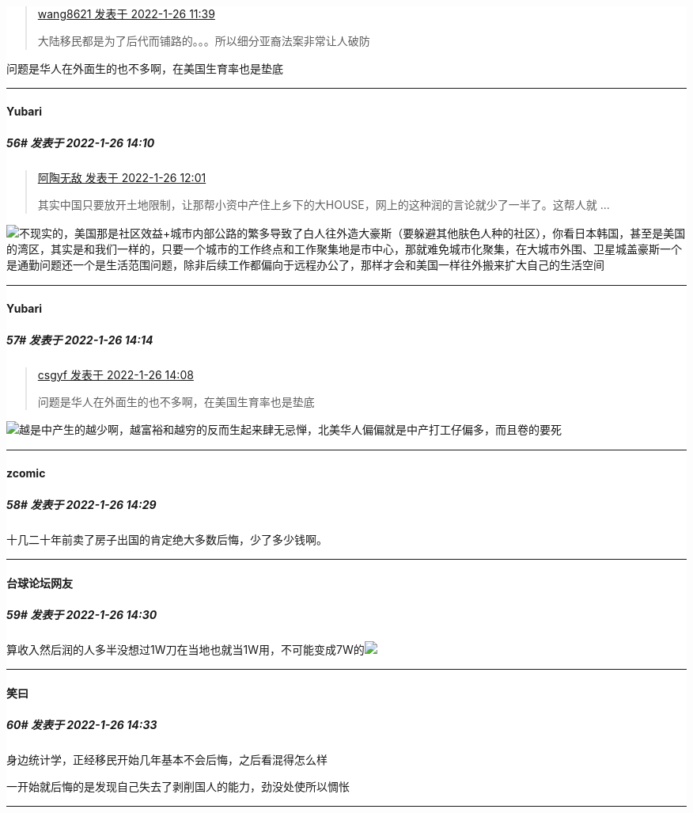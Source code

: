 <blockquote><a href="httphttps://bbs.saraba1st.com/2b/forum.php?mod=redirect&amp;goto=findpost&amp;pid=54433358&amp;ptid=2049310" target="_blank">wang8621 发表于 2022-1-26 11:39</a>

大陆移民都是为了后代而铺路的。。。所以细分亚裔法案非常让人破防</blockquote>
问题是华人在外面生的也不多啊，在美国生育率也是垫底

*****

####  Yubari  
##### 56#       发表于 2022-1-26 14:10

<blockquote><a href="httphttps://bbs.saraba1st.com/2b/forum.php?mod=redirect&amp;goto=findpost&amp;pid=54433605&amp;ptid=2049310" target="_blank">阿陶无敌 发表于 2022-1-26 12:01</a>

其实中国只要放开土地限制，让那帮小资中产住上乡下的大HOUSE，网上的这种润的言论就少了一半了。这帮人就 ...</blockquote>
<img src="https://static.saraba1st.com/image/smiley/face2017/068.png" referrerpolicy="no-referrer">不现实的，美国那是社区效益+城市内部公路的繁多导致了白人往外造大豪斯（要躲避其他肤色人种的社区），你看日本韩国，甚至是美国的湾区，其实是和我们一样的，只要一个城市的工作终点和工作聚集地是市中心，那就难免城市化聚集，在大城市外围、卫星城盖豪斯一个是通勤问题还一个是生活范围问题，除非后续工作都偏向于远程办公了，那样才会和美国一样往外搬来扩大自己的生活空间

*****

####  Yubari  
##### 57#       发表于 2022-1-26 14:14

<blockquote><a href="httphttps://bbs.saraba1st.com/2b/forum.php?mod=redirect&amp;goto=findpost&amp;pid=54434916&amp;ptid=2049310" target="_blank">csgyf 发表于 2022-1-26 14:08</a>

问题是华人在外面生的也不多啊，在美国生育率也是垫底</blockquote>
<img src="https://static.saraba1st.com/image/smiley/face2017/068.png" referrerpolicy="no-referrer">越是中产生的越少啊，越富裕和越穷的反而生起来肆无忌惮，北美华人偏偏就是中产打工仔偏多，而且卷的要死

*****

####  zcomic  
##### 58#       发表于 2022-1-26 14:29

十几二十年前卖了房子出国的肯定绝大多数后悔，少了多少钱啊。

*****

####  台球论坛网友  
##### 59#       发表于 2022-1-26 14:30

算收入然后润的人多半没想过1W刀在当地也就当1W用，不可能变成7W的<img src="https://static.saraba1st.com/image/smiley/face2017/048.png" referrerpolicy="no-referrer">

*****

####  笑曰  
##### 60#       发表于 2022-1-26 14:33

身边统计学，正经移民开始几年基本不会后悔，之后看混得怎么样

一开始就后悔的是发现自己失去了剥削国人的能力，劲没处使所以惆怅



*****
